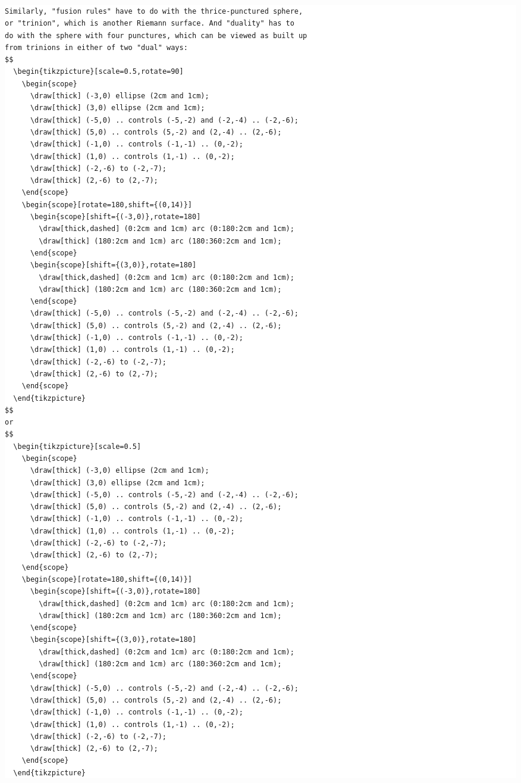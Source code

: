     Similarly, "fusion rules" have to do with the thrice-punctured sphere,
    or "trinion", which is another Riemann surface. And "duality" has to
    do with the sphere with four punctures, which can be viewed as built up
    from trinions in either of two "dual" ways:
    $$
      \begin{tikzpicture}[scale=0.5,rotate=90]
        \begin{scope}
          \draw[thick] (-3,0) ellipse (2cm and 1cm);
          \draw[thick] (3,0) ellipse (2cm and 1cm);
          \draw[thick] (-5,0) .. controls (-5,-2) and (-2,-4) .. (-2,-6);
          \draw[thick] (5,0) .. controls (5,-2) and (2,-4) .. (2,-6);
          \draw[thick] (-1,0) .. controls (-1,-1) .. (0,-2);
          \draw[thick] (1,0) .. controls (1,-1) .. (0,-2);
          \draw[thick] (-2,-6) to (-2,-7);
          \draw[thick] (2,-6) to (2,-7);
        \end{scope}
        \begin{scope}[rotate=180,shift={(0,14)}]
          \begin{scope}[shift={(-3,0)},rotate=180]
            \draw[thick,dashed] (0:2cm and 1cm) arc (0:180:2cm and 1cm);
            \draw[thick] (180:2cm and 1cm) arc (180:360:2cm and 1cm);
          \end{scope}
          \begin{scope}[shift={(3,0)},rotate=180]
            \draw[thick,dashed] (0:2cm and 1cm) arc (0:180:2cm and 1cm);
            \draw[thick] (180:2cm and 1cm) arc (180:360:2cm and 1cm);
          \end{scope}
          \draw[thick] (-5,0) .. controls (-5,-2) and (-2,-4) .. (-2,-6);
          \draw[thick] (5,0) .. controls (5,-2) and (2,-4) .. (2,-6);
          \draw[thick] (-1,0) .. controls (-1,-1) .. (0,-2);
          \draw[thick] (1,0) .. controls (1,-1) .. (0,-2);
          \draw[thick] (-2,-6) to (-2,-7);
          \draw[thick] (2,-6) to (2,-7);
        \end{scope}
      \end{tikzpicture}
    $$
    or
    $$
      \begin{tikzpicture}[scale=0.5]
        \begin{scope}
          \draw[thick] (-3,0) ellipse (2cm and 1cm);
          \draw[thick] (3,0) ellipse (2cm and 1cm);
          \draw[thick] (-5,0) .. controls (-5,-2) and (-2,-4) .. (-2,-6);
          \draw[thick] (5,0) .. controls (5,-2) and (2,-4) .. (2,-6);
          \draw[thick] (-1,0) .. controls (-1,-1) .. (0,-2);
          \draw[thick] (1,0) .. controls (1,-1) .. (0,-2);
          \draw[thick] (-2,-6) to (-2,-7);
          \draw[thick] (2,-6) to (2,-7);
        \end{scope}
        \begin{scope}[rotate=180,shift={(0,14)}]
          \begin{scope}[shift={(-3,0)},rotate=180]
            \draw[thick,dashed] (0:2cm and 1cm) arc (0:180:2cm and 1cm);
            \draw[thick] (180:2cm and 1cm) arc (180:360:2cm and 1cm);
          \end{scope}
          \begin{scope}[shift={(3,0)},rotate=180]
            \draw[thick,dashed] (0:2cm and 1cm) arc (0:180:2cm and 1cm);
            \draw[thick] (180:2cm and 1cm) arc (180:360:2cm and 1cm);
          \end{scope}
          \draw[thick] (-5,0) .. controls (-5,-2) and (-2,-4) .. (-2,-6);
          \draw[thick] (5,0) .. controls (5,-2) and (2,-4) .. (2,-6);
          \draw[thick] (-1,0) .. controls (-1,-1) .. (0,-2);
          \draw[thick] (1,0) .. controls (1,-1) .. (0,-2);
          \draw[thick] (-2,-6) to (-2,-7);
          \draw[thick] (2,-6) to (2,-7);
        \end{scope}
      \end{tikzpicture}